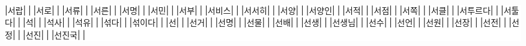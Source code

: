 |서랍|  |
|서로|  |
|서류|  |
|서른|  |
|서명|  |
|서민|  |
|서부|  |
|서비스|  |
|서서히|  |
|서양|  |
|서양인|  |
|서적|  |
|서점|  |
|서쪽|  |
|서클|  |
|서투르다|  |
|서툴다|  |
|석|  |
|석사|  |
|석유|  |
|섞다|  |
|섞이다|  |
|선|  |
|선거|  |
|선명|  |
|선물|  |
|선배|  |
|선생|  |
|선생님|  |
|선수|  |
|선언|  |
|선원|  |
|선장|  |
|선전|  |
|선정|  |
|선진|  |
|선진국|  |